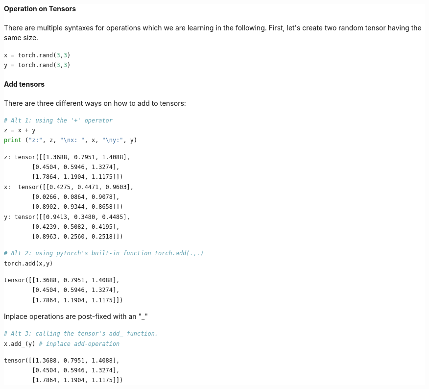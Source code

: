 
#### Operation on Tensors
There are multiple syntaxes for operations which we are learning in the following.
First, let's create two random tensor having the same size.


```python
x = torch.rand(3,3)
y = torch.rand(3,3)
```

#### Add tensors
There are three different ways on how to add to tensors:


```python
# Alt 1: using the '+' operator
z = x + y
print ("z:", z, "\nx: ", x, "\ny:", y)
```

    z: tensor([[1.3688, 0.7951, 1.4088],
            [0.4504, 0.5946, 1.3274],
            [1.7864, 1.1904, 1.1175]]) 
    x:  tensor([[0.4275, 0.4471, 0.9603],
            [0.0266, 0.0864, 0.9078],
            [0.8902, 0.9344, 0.8658]]) 
    y: tensor([[0.9413, 0.3480, 0.4485],
            [0.4239, 0.5082, 0.4195],
            [0.8963, 0.2560, 0.2518]])



```python
# Alt 2: using pytorch's built-in function torch.add(.,.)
torch.add(x,y)
```




    tensor([[1.3688, 0.7951, 1.4088],
            [0.4504, 0.5946, 1.3274],
            [1.7864, 1.1904, 1.1175]])



Inplace operations are post-fixed with an "_"


```python
# Alt 3: calling the tensor's add_ function.
x.add_(y) # inplace add-operation
```




    tensor([[1.3688, 0.7951, 1.4088],
            [0.4504, 0.5946, 1.3274],
            [1.7864, 1.1904, 1.1175]])

